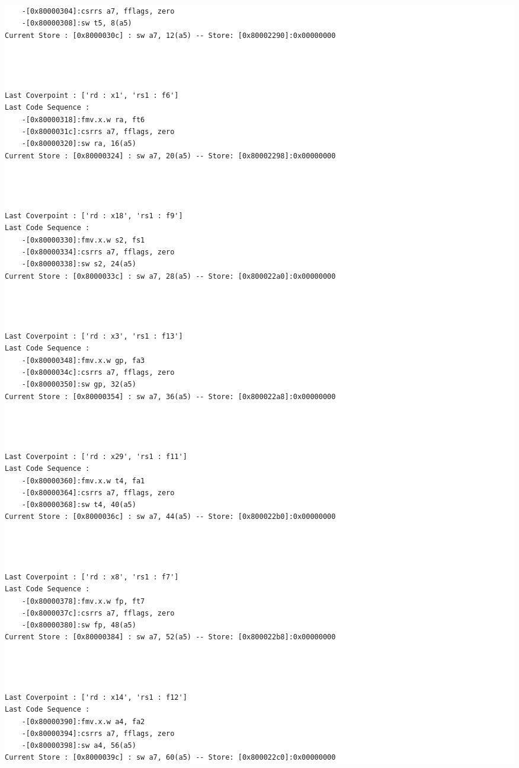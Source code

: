 ```
	-[0x80000304]:csrrs a7, fflags, zero
	-[0x80000308]:sw t5, 8(a5)
Current Store : [0x8000030c] : sw a7, 12(a5) -- Store: [0x80002290]:0x00000000




Last Coverpoint : ['rd : x1', 'rs1 : f6']
Last Code Sequence : 
	-[0x80000318]:fmv.x.w ra, ft6
	-[0x8000031c]:csrrs a7, fflags, zero
	-[0x80000320]:sw ra, 16(a5)
Current Store : [0x80000324] : sw a7, 20(a5) -- Store: [0x80002298]:0x00000000




Last Coverpoint : ['rd : x18', 'rs1 : f9']
Last Code Sequence : 
	-[0x80000330]:fmv.x.w s2, fs1
	-[0x80000334]:csrrs a7, fflags, zero
	-[0x80000338]:sw s2, 24(a5)
Current Store : [0x8000033c] : sw a7, 28(a5) -- Store: [0x800022a0]:0x00000000




Last Coverpoint : ['rd : x3', 'rs1 : f13']
Last Code Sequence : 
	-[0x80000348]:fmv.x.w gp, fa3
	-[0x8000034c]:csrrs a7, fflags, zero
	-[0x80000350]:sw gp, 32(a5)
Current Store : [0x80000354] : sw a7, 36(a5) -- Store: [0x800022a8]:0x00000000




Last Coverpoint : ['rd : x29', 'rs1 : f11']
Last Code Sequence : 
	-[0x80000360]:fmv.x.w t4, fa1
	-[0x80000364]:csrrs a7, fflags, zero
	-[0x80000368]:sw t4, 40(a5)
Current Store : [0x8000036c] : sw a7, 44(a5) -- Store: [0x800022b0]:0x00000000




Last Coverpoint : ['rd : x8', 'rs1 : f7']
Last Code Sequence : 
	-[0x80000378]:fmv.x.w fp, ft7
	-[0x8000037c]:csrrs a7, fflags, zero
	-[0x80000380]:sw fp, 48(a5)
Current Store : [0x80000384] : sw a7, 52(a5) -- Store: [0x800022b8]:0x00000000




Last Coverpoint : ['rd : x14', 'rs1 : f12']
Last Code Sequence : 
	-[0x80000390]:fmv.x.w a4, fa2
	-[0x80000394]:csrrs a7, fflags, zero
	-[0x80000398]:sw a4, 56(a5)
Current Store : [0x8000039c] : sw a7, 60(a5) -- Store: [0x800022c0]:0x00000000
```